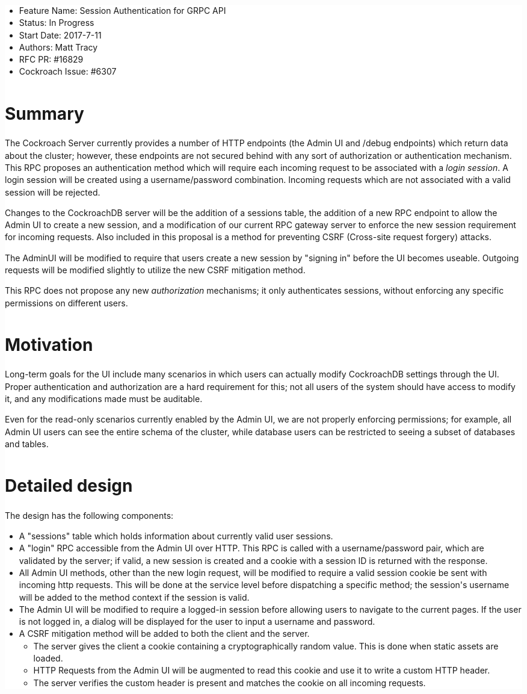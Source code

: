- Feature Name: Session Authentication for GRPC API
- Status: In Progress
- Start Date: 2017-7-11
- Authors: Matt Tracy
- RFC PR: #16829
- Cockroach Issue: #6307

# Summary
The Cockroach Server currently provides a number of HTTP endpoints (the Admin UI
and /debug endpoints) which return data about the cluster; however, these
endpoints are not secured behind with any sort of authorization or
authentication mechanism. This RPC proposes an authentication method which will
require each incoming request to be associated with a *login session*. A login
session will be created using a username/password combination. Incoming requests
which are not associated with a valid session will be rejected.

Changes to the CockroachDB server will be the addition of a sessions table, the
addition of a new RPC endpoint to allow the Admin UI to create a new session,
and a modification of our current RPC gateway server to enforce the new session
requirement for incoming requests.  Also included in this proposal is a method
for preventing CSRF (Cross-site request forgery) attacks.

The AdminUI will be modified to require that users create a new session by
"signing in" before the UI becomes useable. Outgoing requests will be modified
slightly to utilize the new CSRF mitigation method.

This RPC does not propose any new *authorization* mechanisms; it only
authenticates sessions, without enforcing any specific permissions on different
users.

# Motivation
Long-term goals for the UI include many scenarios in which users can actually
modify CockroachDB settings through the UI. Proper authentication and
authorization are a hard requirement for this; not all users of the system
should have access to modify it, and any modifications made must be auditable.

Even for the read-only scenarios currently enabled by the Admin UI, we are not
properly enforcing permissions; for example, all Admin UI users can see the
entire schema of the cluster, while database users can be restricted to seeing a
subset of databases and tables.

# Detailed design

The design has the following components:

+ A "sessions" table which holds information about currently valid user sessions.
+ A "login" RPC accessible from the Admin UI over HTTP.  This RPC is called with
a username/password pair, which are validated by the server; if valid, a new
session is created and a cookie with a session ID is returned with the response.
+ All Admin UI methods, other than the new login request, will be modified to
require a valid session cookie be sent with incoming http requests. This will be
done at the service level before dispatching a specific method; the session's
username will be added to the method context if the session is valid.
+ The Admin UI will be modified to require a logged-in session before allowing
users to navigate to the current pages. If the user is not logged in, a dialog
will be displayed for the user to input a username and password.
+ A CSRF mitigation method will be added to both the client and the server. 
    + The server gives the client a cookie containing a cryptographically random
      value. This is done when static assets are loaded.
    + HTTP Requests from the Admin UI will be augmented to read this cookie and
      use it to write a custom HTTP header.
    + The server verifies the custom header is present and matches the cookie on
      all incoming requests.